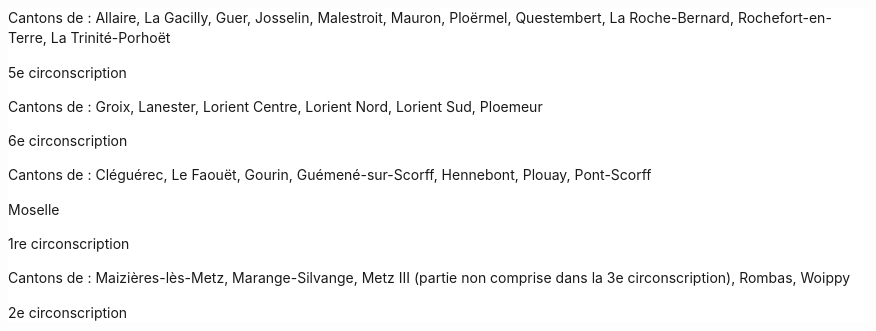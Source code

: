 </td>
      <td width="388">

Cantons de : Allaire, La Gacilly, Guer, Josselin, Malestroit, Mauron, Ploërmel, Questembert, La Roche-Bernard, Rochefort-en-
Terre, La Trinité-Porhoët 

</td>
    </tr>
    <tr>
      <td width="217">

5e circonscription

</td>
      <td width="388">

Cantons de : Groix, Lanester, Lorient Centre, Lorient Nord, Lorient Sud, Ploemeur

</td>
    </tr>
    <tr>
      <td width="217">

6e circonscription

</td>
      <td width="388">

Cantons de : Cléguérec, Le Faouët, Gourin, Guémené-sur-Scorff, Hennebont, Plouay, Pont-Scorff

</td>
    </tr>
    <tr>
      <td colspan="2" width="605">

Moselle

</td>
    </tr>
    <tr>
      <td width="217">

1re circonscription

</td>
      <td width="388">

Cantons de : Maizières-lès-Metz, Marange-Silvange, Metz III (partie non comprise dans la 3e circonscription), Rombas, Woippy 

</td>
    </tr>
    <tr>
      <td width="217">

2e circonscription

</td>
      <td width="388">
